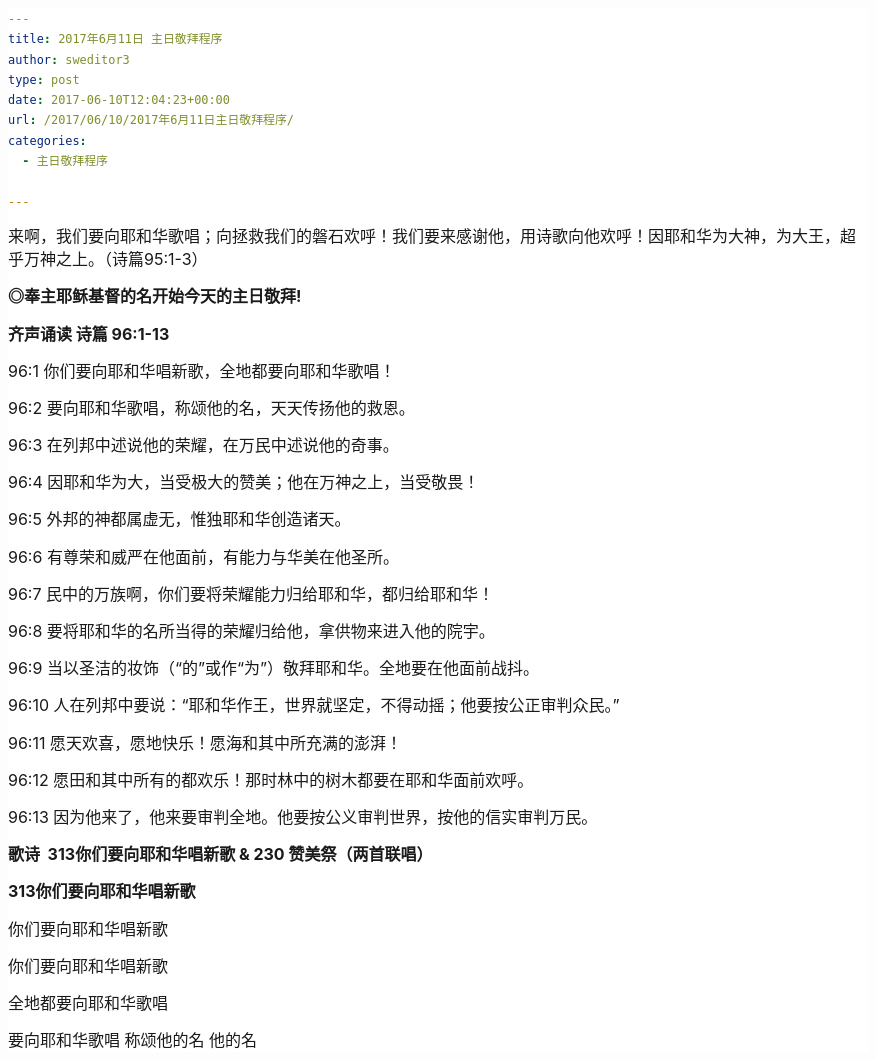 ```yaml
---
title: 2017年6月11日 主日敬拜程序
author: sweditor3
type: post
date: 2017-06-10T12:04:23+00:00
url: /2017/06/10/2017年6月11日主日敬拜程序/
categories:
  - 主日敬拜程序

---
```

<span style="font-size: 12pt;">来啊，我们要向耶和华歌唱；向拯救我们的磐石欢呼！我们要来感谢他，用诗歌向他欢呼！因耶和华为大神，为大王，超乎万神之上。（诗篇95:1-3）</span>

<span style="font-size: 12pt;"><strong>◎奉主耶稣基督的名开始今天的主日敬拜!</strong></span>

<span style="font-size: 12pt;"><strong>齐声诵读 诗篇 96:1-13</strong></span>

<span style="font-size: 12pt;">96:1 你们要向耶和华唱新歌，全地都要向耶和华歌唱！ </span>
  
<span style="font-size: 12pt;">96:2 要向耶和华歌唱，称颂他的名，天天传扬他的救恩。</span>
  
<span style="font-size: 12pt;">96:3 在列邦中述说他的荣耀，在万民中述说他的奇事。 </span>
  
<span style="font-size: 12pt;">96:4 因耶和华为大，当受极大的赞美；他在万神之上，当受敬畏！</span>
  
<span style="font-size: 12pt;">96:5 外邦的神都属虚无，惟独耶和华创造诸天。 </span>
  
<span style="font-size: 12pt;">96:6 有尊荣和威严在他面前，有能力与华美在他圣所。 </span>
  
<span style="font-size: 12pt;">96:7 民中的万族啊，你们要将荣耀能力归给耶和华，都归给耶和华！ </span>
  
<span style="font-size: 12pt;">96:8 要将耶和华的名所当得的荣耀归给他，拿供物来进入他的院宇。 </span>
  
<span style="font-size: 12pt;">96:9 当以圣洁的妆饰（“的”或作“为”）敬拜耶和华。全地要在他面前战抖。</span>
  
<span style="font-size: 12pt;">96:10 人在列邦中要说：“耶和华作王，世界就坚定，不得动摇；他要按公正审判众民。”</span>
  
<span style="font-size: 12pt;">96:11 愿天欢喜，愿地快乐！愿海和其中所充满的澎湃！ </span>
  
<span style="font-size: 12pt;">96:12 愿田和其中所有的都欢乐！那时林中的树木都要在耶和华面前欢呼。 </span>
  
<span style="font-size: 12pt;">96:13 因为他来了，他来要审判全地。他要按公义审判世界，按他的信实审判万民。</span>

<span style="font-size: 12pt;"><strong>歌诗  313你们要向耶和华唱新歌 & 230 赞美祭（两首联唱）</strong></span>

<span style="font-size: 12pt;"><strong>313你们要向耶和华唱新歌</strong></span>

<audio class="wp-audio-shortcode" id="audio-15419-941" preload="none" style="width: 100%;" controls="controls"><source type="audio/mpeg" src="http://t5.shwchurch.org/wp-content/uploads/2017/06/313-向耶和华唱新歌.mp3?_=941" /><http://t5.shwchurch.org/wp-content/uploads/2017/06/313-向耶和华唱新歌.mp3></audio>
  
<span style="font-size: 12pt;">你们要向耶和华唱新歌</span>
  
<span style="font-size: 12pt;">你们要向耶和华唱新歌</span>
  
<span style="font-size: 12pt;">全地都要向耶和华歌唱</span>
  
<span style="font-size: 12pt;">要向耶和华歌唱 称颂他的名 他的名</span>
  